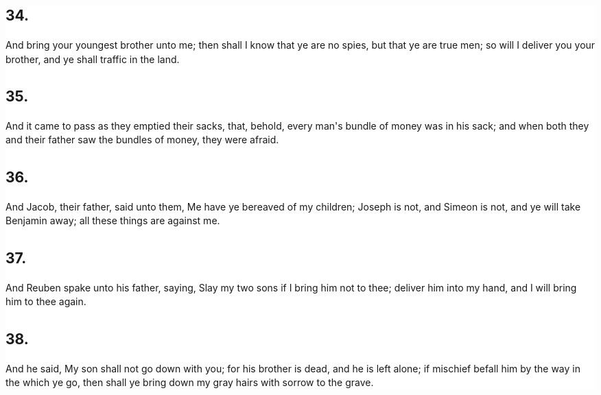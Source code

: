 ## 34.
And bring your youngest brother unto me; then shall I know that ye are no spies, but that ye are true men; so will I deliver you your brother, and ye shall traffic in the land.
## 35.
And it came to pass as they emptied their sacks, that, behold, every man\'s bundle of money was in his sack; and when both they and their father saw the bundles of money, they were afraid.
## 36.
And Jacob, their father, said unto them, Me have ye bereaved of my children; Joseph is not, and Simeon is not, and ye will take Benjamin away; all these things are against me.
## 37.
And Reuben spake unto his father, saying, Slay my two sons if I bring him not to thee; deliver him into my hand, and I will bring him to thee again.
## 38.
And he said, My son shall not go down with you; for his brother is dead, and he is left alone; if mischief befall him by the way in the which ye go, then shall ye bring down my gray hairs with sorrow to the grave.

